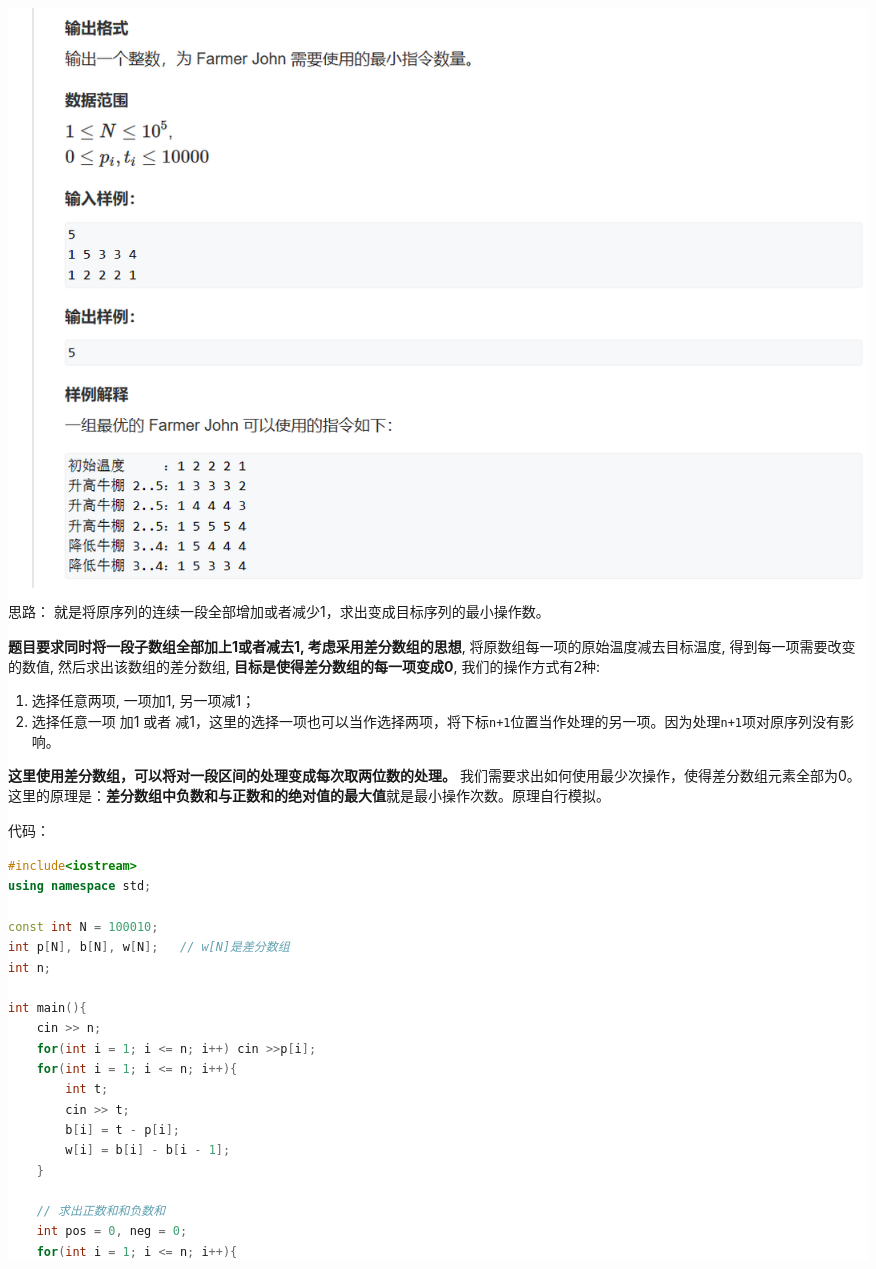 >![alt text](img/image-3.png)

思路：
就是将原序列的连续一段全部增加或者减少1，求出变成目标序列的最小操作数。

**题目要求同时将一段子数组全部加上1或者减去1, 考虑采用差分数组的思想**, 将原数组每一项的原始温度减去目标温度, 得到每一项需要改变的数值, 然后求出该数组的差分数组, **目标是使得差分数组的每一项变成0**, 我们的操作方式有2种:
1. 选择任意两项, 一项加1, 另一项减1；
2. 选择任意一项 加1 或者 减1，这里的选择一项也可以当作选择两项，将下标`n+1`位置当作处理的另一项。因为处理`n+1`项对原序列没有影响。

**这里使用差分数组，可以将对一段区间的处理变成每次取两位数的处理。** 我们需要求出如何使用最少次操作，使得差分数组元素全部为0。这里的原理是：**差分数组中负数和与正数和的绝对值的最大值**就是最小操作次数。原理自行模拟。

代码：
```c++
#include<iostream>
using namespace std;

const int N = 100010;
int p[N], b[N], w[N];   // w[N]是差分数组
int n;

int main(){
    cin >> n;
    for(int i = 1; i <= n; i++) cin >>p[i];
    for(int i = 1; i <= n; i++){
        int t;
        cin >> t;
        b[i] = t - p[i];
        w[i] = b[i] - b[i - 1];
    }

    // 求出正数和和负数和
    int pos = 0, neg = 0;
    for(int i = 1; i <= n; i++){
```